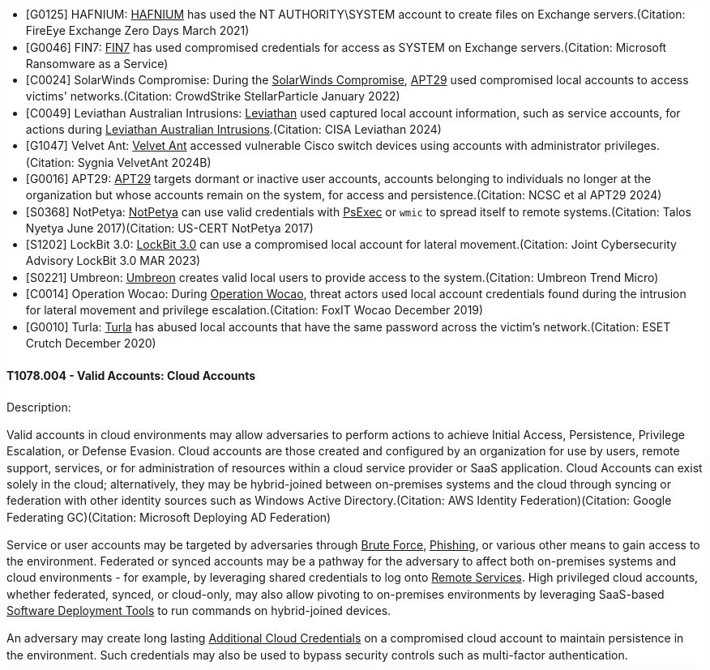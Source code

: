 - [G0125] HAFNIUM: [HAFNIUM](https://attack.mitre.org/groups/G0125) has used the NT AUTHORITY\SYSTEM account to create files on Exchange servers.(Citation: FireEye Exchange Zero Days March 2021)
- [G0046] FIN7: [FIN7](https://attack.mitre.org/groups/G0046) has used compromised credentials for access as SYSTEM on Exchange servers.(Citation: Microsoft Ransomware as a Service)
- [C0024] SolarWinds Compromise: During the [SolarWinds Compromise](https://attack.mitre.org/campaigns/C0024), [APT29](https://attack.mitre.org/groups/G0016) used compromised local accounts to access victims' networks.(Citation: CrowdStrike StellarParticle January 2022)
- [C0049] Leviathan Australian Intrusions: [Leviathan](https://attack.mitre.org/groups/G0065) used captured local account information, such as service accounts, for actions during [Leviathan Australian Intrusions](https://attack.mitre.org/campaigns/C0049).(Citation: CISA Leviathan 2024)
- [G1047] Velvet Ant: [Velvet Ant](https://attack.mitre.org/groups/G1047) accessed vulnerable Cisco switch devices using accounts with administrator privileges.(Citation: Sygnia VelvetAnt 2024B)
- [G0016] APT29: [APT29](https://attack.mitre.org/groups/G0016) targets dormant or inactive user accounts, accounts belonging to individuals no longer at the organization but whose accounts remain on the system, for access and persistence.(Citation: NCSC et al APT29 2024)
- [S0368] NotPetya: [NotPetya](https://attack.mitre.org/software/S0368) can use valid credentials with [PsExec](https://attack.mitre.org/software/S0029) or <code>wmic</code> to spread itself to remote systems.(Citation: Talos Nyetya June 2017)(Citation: US-CERT NotPetya 2017)
- [S1202] LockBit 3.0: [LockBit 3.0](https://attack.mitre.org/software/S1202) can use a compromised local account for lateral movement.(Citation: Joint Cybersecurity Advisory LockBit 3.0 MAR 2023)
- [S0221] Umbreon: [Umbreon](https://attack.mitre.org/software/S0221) creates valid local users to provide access to the system.(Citation: Umbreon Trend Micro)
- [C0014] Operation Wocao: During [Operation Wocao](https://attack.mitre.org/campaigns/C0014), threat actors used local account credentials found during the intrusion for lateral movement and privilege escalation.(Citation: FoxIT Wocao December 2019)
- [G0010] Turla: [Turla](https://attack.mitre.org/groups/G0010) has abused local accounts that have the same password across the victim’s network.(Citation: ESET Crutch December 2020)

#### T1078.004 - Valid Accounts: Cloud Accounts

Description:

Valid accounts in cloud environments may allow adversaries to perform actions to achieve Initial Access, Persistence, Privilege Escalation, or Defense Evasion. Cloud accounts are those created and configured by an organization for use by users, remote support, services, or for administration of resources within a cloud service provider or SaaS application. Cloud Accounts can exist solely in the cloud; alternatively, they may be hybrid-joined between on-premises systems and the cloud through syncing or federation with other identity sources such as Windows Active Directory.(Citation: AWS Identity Federation)(Citation: Google Federating GC)(Citation: Microsoft Deploying AD Federation)

Service or user accounts may be targeted by adversaries through [Brute Force](https://attack.mitre.org/techniques/T1110), [Phishing](https://attack.mitre.org/techniques/T1566), or various other means to gain access to the environment. Federated or synced accounts may be a pathway for the adversary to affect both on-premises systems and cloud environments - for example, by leveraging shared credentials to log onto [Remote Services](https://attack.mitre.org/techniques/T1021). High privileged cloud accounts, whether federated, synced, or cloud-only, may also allow pivoting to on-premises environments by leveraging SaaS-based [Software Deployment Tools](https://attack.mitre.org/techniques/T1072) to run commands on hybrid-joined devices.

An adversary may create long lasting [Additional Cloud Credentials](https://attack.mitre.org/techniques/T1098/001) on a compromised cloud account to maintain persistence in the environment. Such credentials may also be used to bypass security controls such as multi-factor authentication. 
